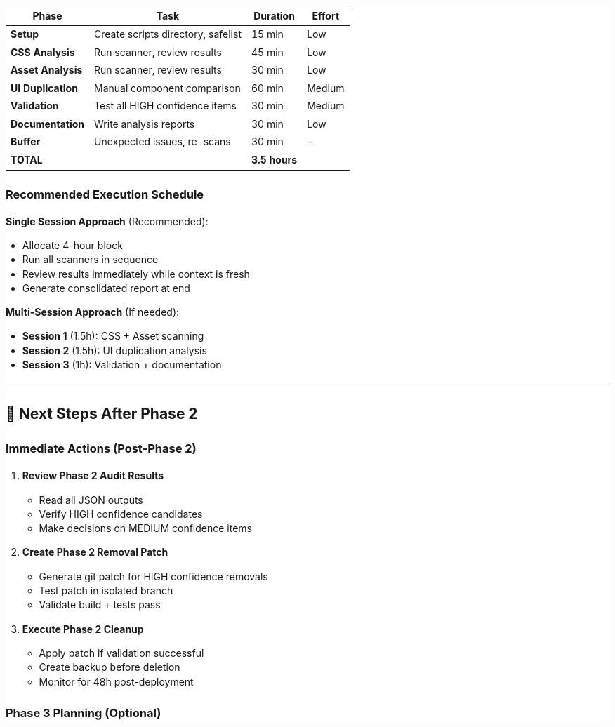 | Phase | Task | Duration | Effort |
|-------|------|----------|--------|
| **Setup** | Create scripts directory, safelist | 15 min | Low |
| **CSS Analysis** | Run scanner, review results | 45 min | Low |
| **Asset Analysis** | Run scanner, review results | 30 min | Low |
| **UI Duplication** | Manual component comparison | 60 min | Medium |
| **Validation** | Test all HIGH confidence items | 30 min | Medium |
| **Documentation** | Write analysis reports | 30 min | Low |
| **Buffer** | Unexpected issues, re-scans | 30 min | - |
| **TOTAL** | | **3.5 hours** | |

### Recommended Execution Schedule

**Single Session Approach** (Recommended):
- Allocate 4-hour block
- Run all scanners in sequence
- Review results immediately while context is fresh
- Generate consolidated report at end

**Multi-Session Approach** (If needed):
- **Session 1** (1.5h): CSS + Asset scanning
- **Session 2** (1.5h): UI duplication analysis
- **Session 3** (1h): Validation + documentation

---

## 🚀 Next Steps After Phase 2

### Immediate Actions (Post-Phase 2)

1. **Review Phase 2 Audit Results**
   - Read all JSON outputs
   - Verify HIGH confidence candidates
   - Make decisions on MEDIUM confidence items

2. **Create Phase 2 Removal Patch**
   - Generate git patch for HIGH confidence removals
   - Test patch in isolated branch
   - Validate build + tests pass

3. **Execute Phase 2 Cleanup**
   - Apply patch if validation successful
   - Create backup before deletion
   - Monitor for 48h post-deployment

### Phase 3 Planning (Optional)

